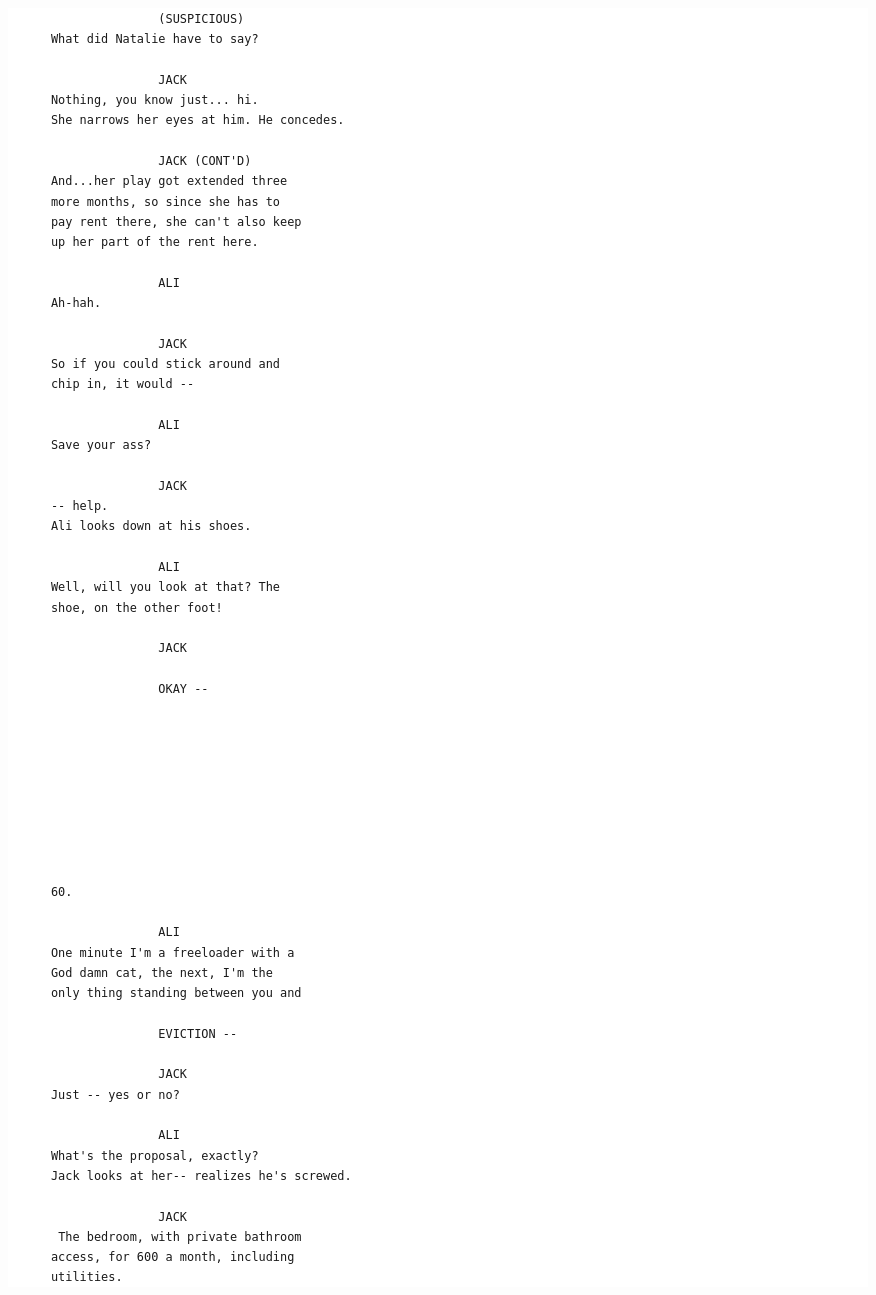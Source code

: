                          (SUSPICIOUS)
          What did Natalie have to say?

                         JACK
          Nothing, you know just... hi.
          She narrows her eyes at him. He concedes.

                         JACK (CONT'D)
          And...her play got extended three
          more months, so since she has to
          pay rent there, she can't also keep
          up her part of the rent here.

                         ALI
          Ah-hah.

                         JACK
          So if you could stick around and
          chip in, it would --

                         ALI
          Save your ass?

                         JACK
          -- help.
          Ali looks down at his shoes.

                         ALI
          Well, will you look at that? The
          shoe, on the other foot!

                         JACK

                         OKAY --

                         

                         

                         

                         

          60.

                         ALI
          One minute I'm a freeloader with a
          God damn cat, the next, I'm the
          only thing standing between you and

                         EVICTION --

                         JACK
          Just -- yes or no?

                         ALI
          What's the proposal, exactly?
          Jack looks at her-- realizes he's screwed.

                         JACK
           The bedroom, with private bathroom
          access, for 600 a month, including
          utilities.
